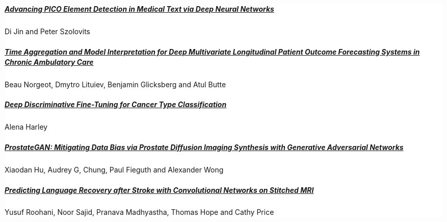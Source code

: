 


<div class="col-xs-12 col-md-6"> 
<div class="thumbnail">
    <div class="caption">
        <h5><a href="https://arxiv.org/submit/2488873"> Advancing PICO Element Detection in Medical Text via Deep Neural Networks</a></h5>
        <p>Di Jin and Peter Szolovits</p>
    </div>
</div>
</div>




<div class="col-xs-12 col-md-6"> 
<div class="thumbnail">
    <div class="caption">
        <h5><a href="https://arxiv.org/abs/1811.12589"> Time Aggregation and Model Interpretation for Deep Multivariate Longitudinal Patient Outcome Forecasting Systems in Chronic Ambulatory Care</a></h5>
        <p>Beau Norgeot, Dmytro Lituiev, Benjamin Glicksberg and Atul Butte</p>
    </div>
</div>
</div>




<div class="col-xs-12 col-md-6"> 
<div class="thumbnail">
    <div class="caption">
        <h5><a href=""> Deep Discriminative Fine-Tuning for Cancer Type Classification</a></h5>
        <p>Alena Harley</p>
    </div>
</div>
</div>




<div class="col-xs-12 col-md-6"> 
<div class="thumbnail">
    <div class="caption">
        <h5><a href=""> ProstateGAN: Mitigating Data Bias via Prostate Diffusion Imaging Synthesis with Generative Adversarial Networks</a></h5>
        <p>Xiaodan Hu, Audrey G,  Chung, Paul Fieguth and Alexander Wong</p>
    </div>
</div>
</div>




<div class="col-xs-12 col-md-6"> 
<div class="thumbnail">
    <div class="caption">
        <h5><a href="https://arxiv.org/abs/1811.10520"> Predicting Language Recovery after Stroke with Convolutional Networks on Stitched MRI</a></h5>
        <p>Yusuf Roohani, Noor Sajid, Pranava Madhyastha, Thomas Hope and Cathy Price</p>
    </div>
</div>
</div>
